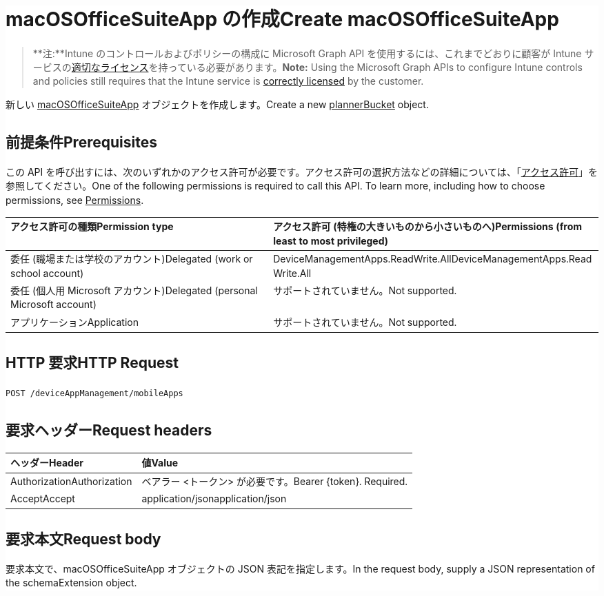 # <a name="create-macosofficesuiteapp"></a><span data-ttu-id="b4fba-101">macOSOfficeSuiteApp の作成</span><span class="sxs-lookup"><span data-stu-id="b4fba-101">Create macOSOfficeSuiteApp</span></span>

> <span data-ttu-id="b4fba-102">**注:**Intune のコントロールおよびポリシーの構成に Microsoft Graph API を使用するには、これまでどおりに顧客が Intune サービスの[適切なライセンス](https://go.microsoft.com/fwlink/?linkid=839381)を持っている必要があります。</span><span class="sxs-lookup"><span data-stu-id="b4fba-102">**Note:** Using the Microsoft Graph APIs to configure Intune controls and policies still requires that the Intune service is [correctly licensed](https://go.microsoft.com/fwlink/?linkid=839381) by the customer.</span></span>

<span data-ttu-id="b4fba-103">新しい [macOSOfficeSuiteApp](../resources/intune_apps_macosofficesuiteapp.md) オブジェクトを作成します。</span><span class="sxs-lookup"><span data-stu-id="b4fba-103">Create a new [plannerBucket](../resources/intune_apps_macosofficesuiteapp.md) object.</span></span>
## <a name="prerequisites"></a><span data-ttu-id="b4fba-104">前提条件</span><span class="sxs-lookup"><span data-stu-id="b4fba-104">Prerequisites</span></span>
<span data-ttu-id="b4fba-p101">この API を呼び出すには、次のいずれかのアクセス許可が必要です。アクセス許可の選択方法などの詳細については、「[アクセス許可](../../../concepts/permissions_reference.md)」を参照してください。</span><span class="sxs-lookup"><span data-stu-id="b4fba-p101">One of the following permissions is required to call this API. To learn more, including how to choose permissions, see [Permissions](../../../concepts/permissions_reference.md).</span></span>

|<span data-ttu-id="b4fba-107">アクセス許可の種類</span><span class="sxs-lookup"><span data-stu-id="b4fba-107">Permission type</span></span>|<span data-ttu-id="b4fba-108">アクセス許可 (特権の大きいものから小さいものへ)</span><span class="sxs-lookup"><span data-stu-id="b4fba-108">Permissions (from least to most privileged)</span></span>|
|:---|:---|
|<span data-ttu-id="b4fba-109">委任 (職場または学校のアカウント)</span><span class="sxs-lookup"><span data-stu-id="b4fba-109">Delegated (work or school account)</span></span>|<span data-ttu-id="b4fba-110">DeviceManagementApps.ReadWrite.All</span><span class="sxs-lookup"><span data-stu-id="b4fba-110">DeviceManagementApps.ReadWrite.All</span></span>|
|<span data-ttu-id="b4fba-111">委任 (個人用 Microsoft アカウント)</span><span class="sxs-lookup"><span data-stu-id="b4fba-111">Delegated (personal Microsoft account)</span></span>|<span data-ttu-id="b4fba-112">サポートされていません。</span><span class="sxs-lookup"><span data-stu-id="b4fba-112">Not supported.</span></span>|
|<span data-ttu-id="b4fba-113">アプリケーション</span><span class="sxs-lookup"><span data-stu-id="b4fba-113">Application</span></span>|<span data-ttu-id="b4fba-114">サポートされていません。</span><span class="sxs-lookup"><span data-stu-id="b4fba-114">Not supported.</span></span>|

## <a name="http-request"></a><span data-ttu-id="b4fba-115">HTTP 要求</span><span class="sxs-lookup"><span data-stu-id="b4fba-115">HTTP Request</span></span>

``` http
POST /deviceAppManagement/mobileApps
```

## <a name="request-headers"></a><span data-ttu-id="b4fba-116">要求ヘッダー</span><span class="sxs-lookup"><span data-stu-id="b4fba-116">Request headers</span></span>
|<span data-ttu-id="b4fba-117">ヘッダー</span><span class="sxs-lookup"><span data-stu-id="b4fba-117">Header</span></span>|<span data-ttu-id="b4fba-118">値</span><span class="sxs-lookup"><span data-stu-id="b4fba-118">Value</span></span>|
|:---|:---|
|<span data-ttu-id="b4fba-119">Authorization</span><span class="sxs-lookup"><span data-stu-id="b4fba-119">Authorization</span></span>|<span data-ttu-id="b4fba-120">ベアラー &lt;トークン&gt; が必要です。</span><span class="sxs-lookup"><span data-stu-id="b4fba-120">Bearer {token}. Required.</span></span>|
|<span data-ttu-id="b4fba-121">Accept</span><span class="sxs-lookup"><span data-stu-id="b4fba-121">Accept</span></span>|<span data-ttu-id="b4fba-122">application/json</span><span class="sxs-lookup"><span data-stu-id="b4fba-122">application/json</span></span>|

## <a name="request-body"></a><span data-ttu-id="b4fba-123">要求本文</span><span class="sxs-lookup"><span data-stu-id="b4fba-123">Request body</span></span>
<span data-ttu-id="b4fba-124">要求本文で、macOSOfficeSuiteApp オブジェクトの JSON 表記を指定します。</span><span class="sxs-lookup"><span data-stu-id="b4fba-124">In the request body, supply a JSON representation of the schemaExtension object.</span></span>
